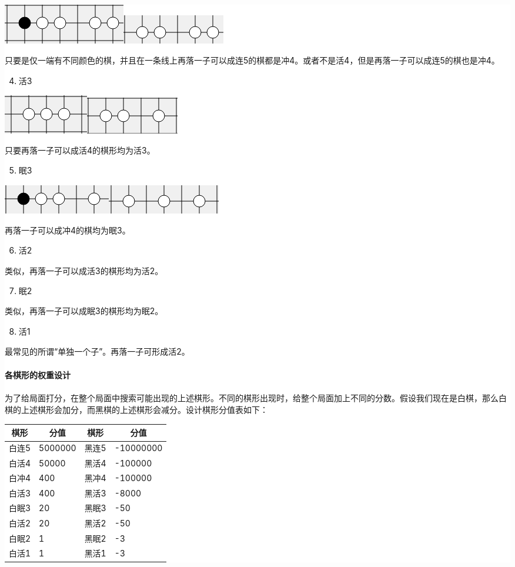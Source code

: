 ![img](image/image009.png)![img](image/image011.png)

只要是仅一端有不同颜色的棋，并且在一条线上再落一子可以成连5的棋都是冲4。或者不是活4，但是再落一子可以成连5的棋也是冲4。

4. 活3

![img](image/image013.png)![img](image/image015.png)

只要再落一子可以成活4的棋形均为活3。

5. 眠3

![img](image/image017.png)![img](image/image019.png)

再落一子可以成冲4的棋均为眠3。

6. 活2

类似，再落一子可以成活3的棋形均为活2。

7. 眠2

类似，再落一子可以成眠3的棋形均为眠2。

8. 活1

最常见的所谓“单独一个子”。再落一子可形成活2。

#### 各棋形的权重设计

为了给局面打分，在整个局面中搜索可能出现的上述棋形。不同的棋形出现时，给整个局面加上不同的分数。假设我们现在是白棋，那么白棋的上述棋形会加分，而黑棋的上述棋形会减分。设计棋形分值表如下：

| 棋形  | 分值    | 棋形  | 分值      |
| ----- | ------- | ----- | --------- |
| 白连5 | 5000000 | 黑连5 | -10000000 |
| 白活4 | 50000   | 黑活4 | -100000   |
| 白冲4 | 400     | 黑冲4 | -100000   |
| 白活3 | 400     | 黑活3 | -8000     |
| 白眠3 | 20      | 黑眠3 | -50       |
| 白活2 | 20      | 黑活2 | -50       |
| 白眠2 | 1       | 黑眠2 | -3        |
| 白活1 | 1       | 黑活1 | -3        |
